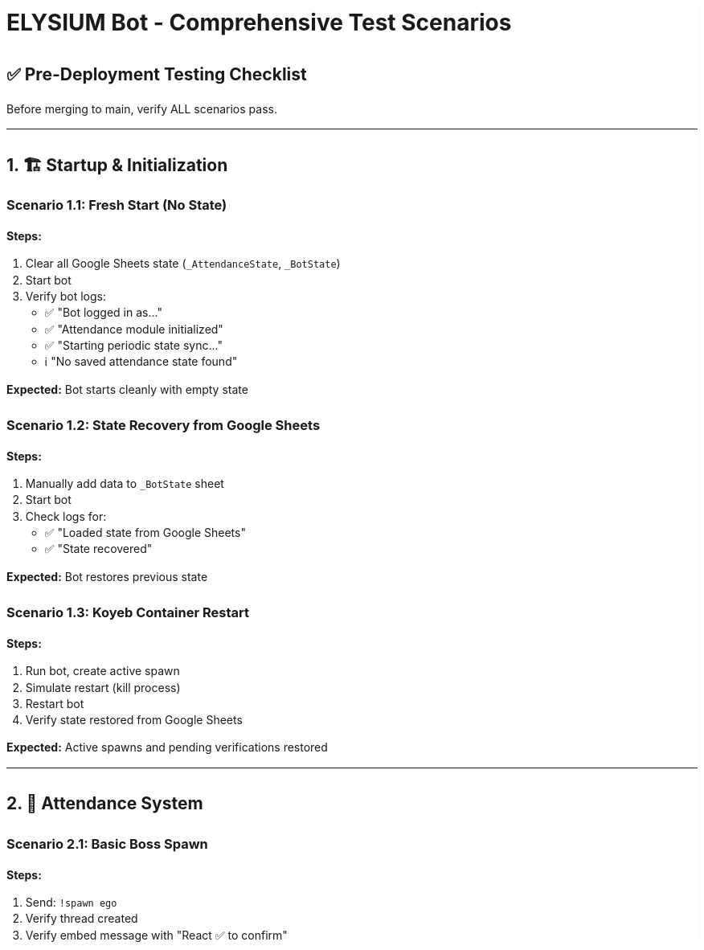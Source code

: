 # ELYSIUM Bot - Comprehensive Test Scenarios

## ✅ Pre-Deployment Testing Checklist

Before merging to main, verify ALL scenarios pass.

---

## 1. 🏗️ Startup & Initialization

### Scenario 1.1: Fresh Start (No State)
**Steps:**
1. Clear all Google Sheets state (`_AttendanceState`, `_BotState`)
2. Start bot
3. Verify bot logs:
   - ✅ "Bot logged in as..."
   - ✅ "Attendance module initialized"
   - ✅ "Starting periodic state sync..."
   - ℹ️ "No saved attendance state found"

**Expected:** Bot starts cleanly with empty state

### Scenario 1.2: State Recovery from Google Sheets
**Steps:**
1. Manually add data to `_BotState` sheet
2. Start bot
3. Check logs for:
   - ✅ "Loaded state from Google Sheets"
   - ✅ "State recovered"

**Expected:** Bot restores previous state

### Scenario 1.3: Koyeb Container Restart
**Steps:**
1. Run bot, create active spawn
2. Simulate restart (kill process)
3. Restart bot
4. Verify state restored from Google Sheets

**Expected:** Active spawns and pending verifications restored

---

## 2. 👥 Attendance System

### Scenario 2.1: Basic Boss Spawn
**Steps:**
1. Send: `!spawn ego`
2. Verify thread created
3. Verify embed message with "React ✅ to confirm"
